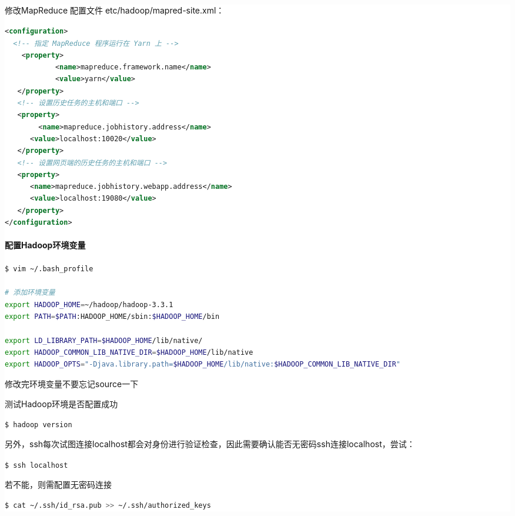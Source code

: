 修改MapReduce 配置文件 etc/hadoop/mapred-site.xml：

```xml
<configuration>
  <!-- 指定 MapReduce 程序运行在 Yarn 上 --> 
	<property>
			<name>mapreduce.framework.name</name>
 			<value>yarn</value>
   </property>
   <!-- 设置历史任务的主机和端口 -->
   <property>
     	<name>mapreduce.jobhistory.address</name>
      <value>localhost:10020</value>
   </property>
   <!-- 设置网页端的历史任务的主机和端口 -->
   <property>
      <name>mapreduce.jobhistory.webapp.address</name>
      <value>localhost:19080</value>
   </property>
</configuration>
```



#### 配置Hadoop环境变量

```bash
$ vim ~/.bash_profile

# 添加环境变量
export HADOOP_HOME=~/hadoop/hadoop-3.3.1
export PATH=$PATH:HADOOP_HOME/sbin:$HADOOP_HOME/bin

export LD_LIBRARY_PATH=$HADOOP_HOME/lib/native/
export HADOOP_COMMON_LIB_NATIVE_DIR=$HADOOP_HOME/lib/native
export HADOOP_OPTS="-Djava.library.path=$HADOOP_HOME/lib/native:$HADOOP_COMMON_LIB_NATIVE_DIR"
```

修改完环境变量不要忘记source一下

测试Hadoop环境是否配置成功

```bash
$ hadoop version
```

另外，ssh每次试图连接localhost都会对身份进行验证检查，因此需要确认能否无密码ssh连接localhost，尝试：

```bash
$ ssh localhost
```

若不能，则需配置无密码连接

```bash
$ cat ~/.ssh/id_rsa.pub >> ~/.ssh/authorized_keys
```

